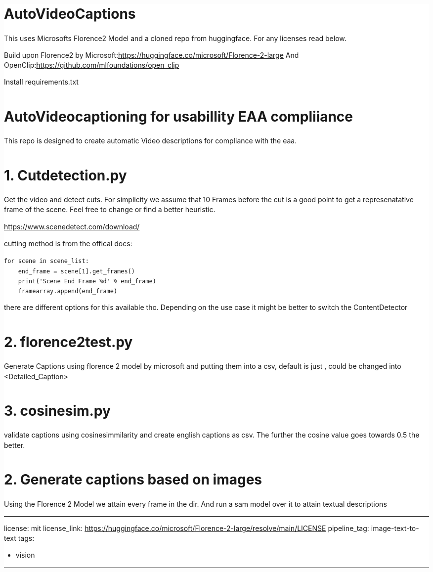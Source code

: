 # AutoVideoCaptions

This uses Microsofts Florence2 Model and a cloned repo from huggingface. For any licenses read below.

Build upon Florence2 by Microsoft:https://huggingface.co/microsoft/Florence-2-large
And OpenClip:https://github.com/mlfoundations/open_clip

Install requirements.txt


# AutoVideocaptioning for usabillity EAA compliiance

This repo is designed to create automatic Video descriptions for compliance with the eaa.

# 1. Cutdetection.py
Get the video and detect cuts. For simplicity we assume that 10 Frames before the cut is a good point to get a represenatative frame of the scene. Feel free to change or find a better heuristic.


https://www.scenedetect.com/download/

cutting method is from the offical docs:

    for scene in scene_list:
        end_frame = scene[1].get_frames()
        print('Scene End Frame %d' % end_frame)
        framearray.append(end_frame)
there are different options for this available tho. Depending on the use case it might be better to switch the ContentDetector


# 2. florence2test.py
Generate Captions using florence 2 model by microsoft and putting them into a csv, default is just <Caption>, could be changed into <Detailed_Caption>

# 3. cosinesim.py
validate captions using cosinesimmilarity and create english captions as csv. The further the cosine value goes towards 0.5 the better.



# 2. Generate captions based on images
Using the Florence 2 Model we attain every frame in the dir. And run a sam model over it to attain textual descriptions





---
license: mit
license_link: https://huggingface.co/microsoft/Florence-2-large/resolve/main/LICENSE
pipeline_tag: image-text-to-text
tags:
- vision
---
